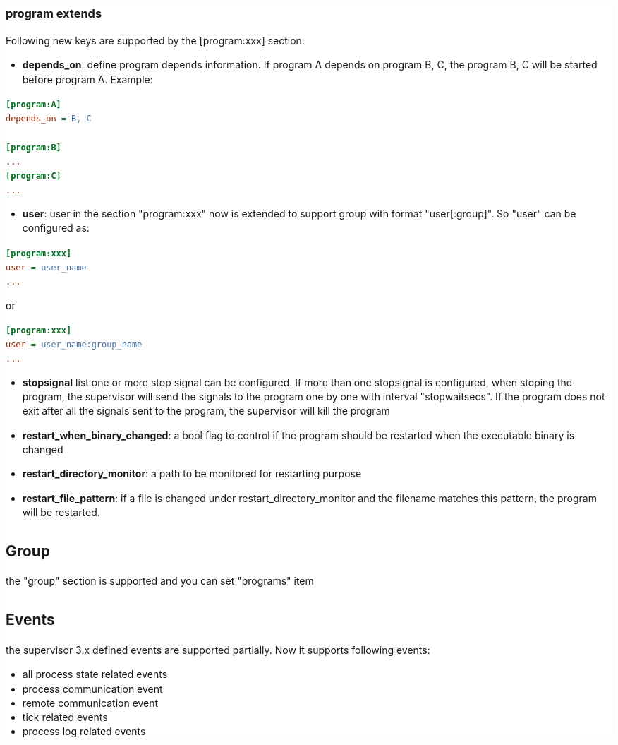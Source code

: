 ### program extends

Following new keys are supported by the [program:xxx] section:

- **depends_on**: define program depends information. If program A depends on program B, C, the program B, C will be started before program A. Example:

```ini
[program:A]
depends_on = B, C

[program:B]
...
[program:C]
...
```

- **user**: user in the section "program:xxx" now is extended to support group with format "user[:group]". So "user" can be configured as:

```ini
[program:xxx]
user = user_name
...
```
or
```ini
[program:xxx]
user = user_name:group_name
...
```
- **stopsignal** list
one or more stop signal can be configured. If more than one stopsignal is configured, when stoping the program, the supervisor will send the signals to the program one by one with interval "stopwaitsecs". If the program does not exit after all the signals sent to the program, the supervisor will kill the program

- **restart_when_binary_changed**: a bool flag to control if the program should be restarted when the executable binary is changed

- **restart_directory_monitor**: a path to be monitored for restarting purpose
- **restart_file_pattern**: if a file is changed under restart_directory_monitor and the filename matches this pattern, the program will be restarted.

## Group
the "group" section is supported and you can set "programs" item

## Events

the supervisor 3.x defined events are supported partially. Now it supports following events:

- all process state related events
- process communication event
- remote communication event
- tick related events
- process log related events

